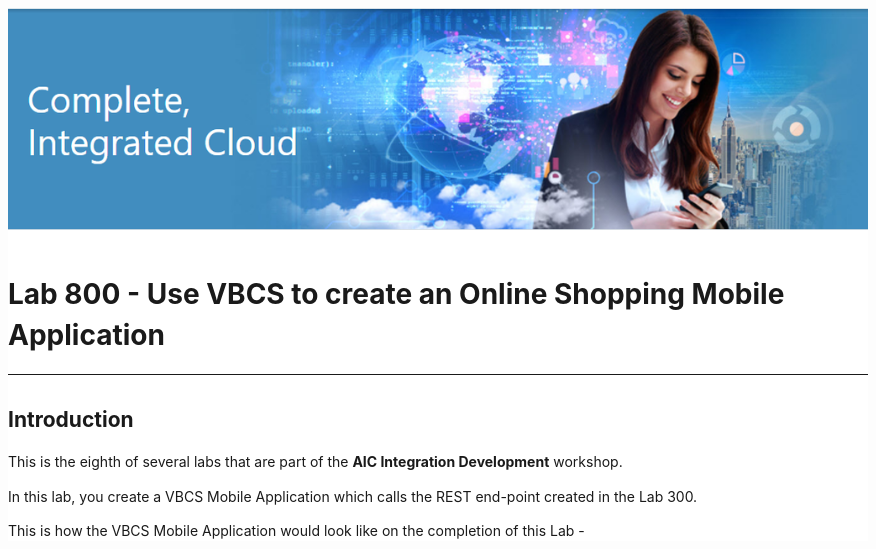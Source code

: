 <img class="float-right" src="images/j2c-logo.png">

# Lab 800 - Use VBCS to create an Online Shopping Mobile Application

---

## Introduction

This is the eighth of several labs that are part of the **AIC Integration Development** workshop.

In this lab, you create a VBCS Mobile Application which calls the REST end-point created in the Lab 300.

This is how the VBCS Mobile Application would look like on the completion of this Lab -
